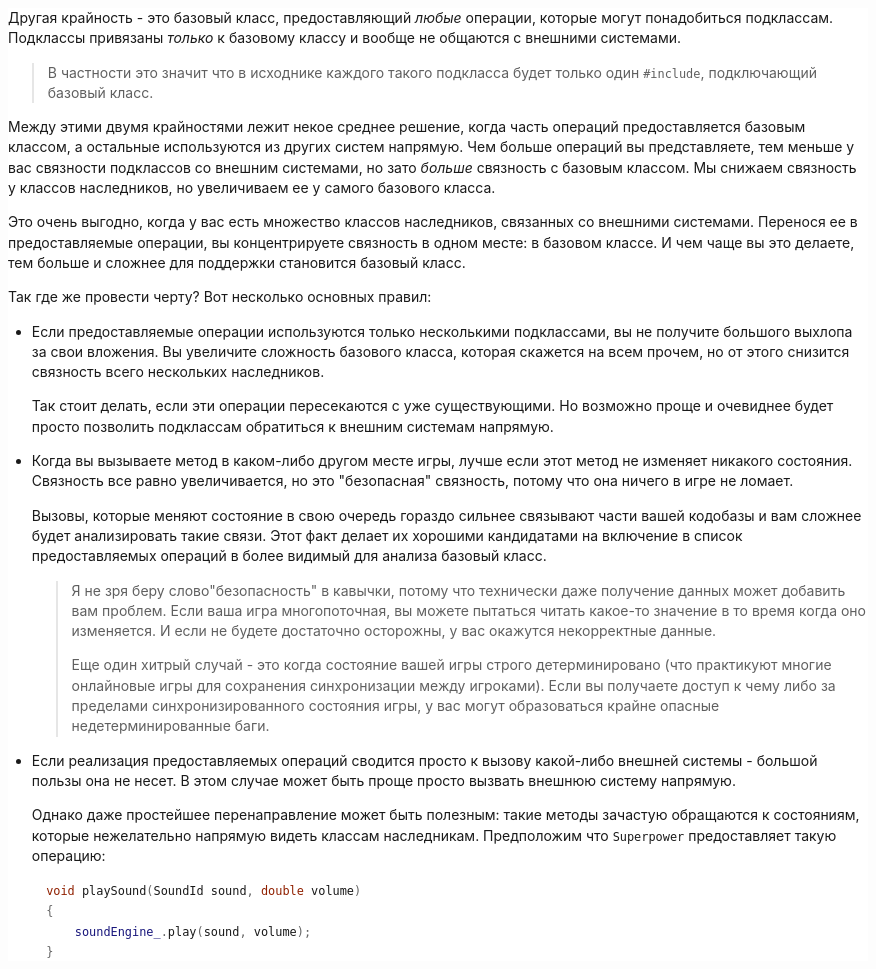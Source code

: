 Другая крайность - это базовый класс, предоставляющий _любые_ операции, которые могут понадобиться подклассам. Подклассы привязаны _только_ к базовому классу и вообще не общаются с внешними системами.

> В частности это значит что в исходнике каждого такого подкласса будет только один `#include`, подключающий базовый класс.

Между этими двумя крайностями лежит некое среднее решение, когда часть операций предоставляется базовым классом, а остальные используются из других систем напрямую. Чем больше операций вы представляете, тем меньше у вас связности подклассов со внешним системами, но зато _больше_ связность с базовым классом. Мы снижаем связность у классов наследников, но увеличиваем ее у самого базового класса.

Это очень выгодно, когда у вас есть множество классов наследников, связанных со внешними системами. Перенося ее в предоставляемые операции, вы концентрируете связность в одном месте: в базовом классе. И чем чаще вы это делаете, тем больше и сложнее для поддержки становится базовый класс.

Так где же провести черту? Вот несколько основных правил:

- Если предоставляемые операции используются только несколькими подклассами, вы не получите большого выхлопа за свои вложения. Вы увеличите сложность базового класса, которая скажется на всем прочем, но от этого снизится связность всего нескольких наследников.

  Так стоит делать, если эти операции пересекаются с уже существующими. Но возможно проще и очевиднее будет просто позволить подклассам обратиться к внешним системам напрямую.

- Когда вы вызываете метод в каком-либо другом месте игры, лучше если этот метод не изменяет никакого состояния. Связность все равно увеличивается, но это "безопасная" связность, потому что она ничего в игре не ломает.

  Вызовы, которые меняют состояние в свою очередь гораздо сильнее связывают части вашей кодобазы и вам сложнее будет анализировать такие связи. Этот факт делает их хорошими кандидатами на включение в список предоставляемых операций в более видимый для анализа базовый класс.

  > Я не зря беру слово"безопасность" в кавычки, потому что технически даже получение данных может добавить вам проблем. Если ваша игра многопоточная, вы можете пытаться читать какое-то значение в то время когда оно изменяется. И если не будете достаточно осторожны, у вас окажутся некорректные данные.
  >
  > Еще один хитрый случай - это когда состояние вашей игры строго детерминировано (что практикуют многие онлайновые игры для сохранения синхронизации между игроками). Если вы получаете доступ к чему либо за пределами синхронизированного состояния игры, у вас могут образоваться крайне опасные недетерминированные баги.

- Если реализация предоставляемых операций сводится просто к вызову какой-либо внешней системы - большой пользы она не несет. В этом случае может быть проще просто вызвать внешнюю систему напрямую.

  Однако даже простейшее перенаправление может быть полезным: такие методы зачастую обращаются к состояниям, которые нежелательно напрямую видеть классам наследникам. Предположим что `Superpower` предоставляет такую операцию:

  ```cpp
    void playSound(SoundId sound, double volume)
    {
        soundEngine_.play(sound, volume);
    }
  ```
